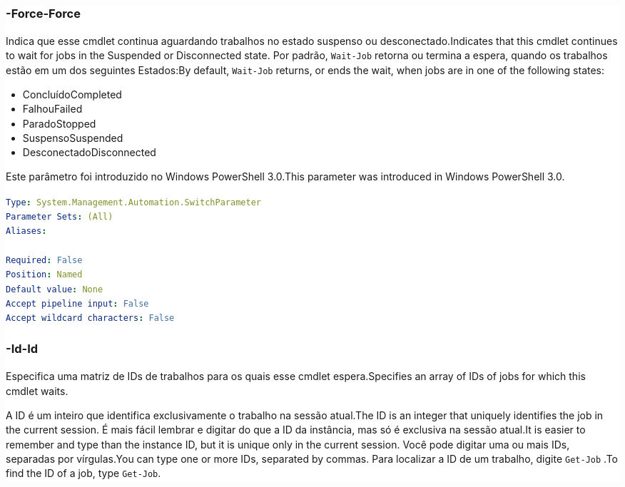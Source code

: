 ### <span data-ttu-id="4e0d8-207">-Force</span><span class="sxs-lookup"><span data-stu-id="4e0d8-207">-Force</span></span>

<span data-ttu-id="4e0d8-208">Indica que esse cmdlet continua aguardando trabalhos no estado suspenso ou desconectado.</span><span class="sxs-lookup"><span data-stu-id="4e0d8-208">Indicates that this cmdlet continues to wait for jobs in the Suspended or Disconnected state.</span></span> <span data-ttu-id="4e0d8-209">Por padrão, `Wait-Job` retorna ou termina a espera, quando os trabalhos estão em um dos seguintes Estados:</span><span class="sxs-lookup"><span data-stu-id="4e0d8-209">By default, `Wait-Job` returns, or ends the wait, when jobs are in one of the following states:</span></span>

- <span data-ttu-id="4e0d8-210">Concluído</span><span class="sxs-lookup"><span data-stu-id="4e0d8-210">Completed</span></span>
- <span data-ttu-id="4e0d8-211">Falhou</span><span class="sxs-lookup"><span data-stu-id="4e0d8-211">Failed</span></span>
- <span data-ttu-id="4e0d8-212">Parado</span><span class="sxs-lookup"><span data-stu-id="4e0d8-212">Stopped</span></span>
- <span data-ttu-id="4e0d8-213">Suspenso</span><span class="sxs-lookup"><span data-stu-id="4e0d8-213">Suspended</span></span>
- <span data-ttu-id="4e0d8-214">Desconectado</span><span class="sxs-lookup"><span data-stu-id="4e0d8-214">Disconnected</span></span>

<span data-ttu-id="4e0d8-215">Este parâmetro foi introduzido no Windows PowerShell 3.0.</span><span class="sxs-lookup"><span data-stu-id="4e0d8-215">This parameter was introduced in Windows PowerShell 3.0.</span></span>

```yaml
Type: System.Management.Automation.SwitchParameter
Parameter Sets: (All)
Aliases:

Required: False
Position: Named
Default value: None
Accept pipeline input: False
Accept wildcard characters: False
```

### <span data-ttu-id="4e0d8-216">-Id</span><span class="sxs-lookup"><span data-stu-id="4e0d8-216">-Id</span></span>

<span data-ttu-id="4e0d8-217">Especifica uma matriz de IDs de trabalhos para os quais esse cmdlet espera.</span><span class="sxs-lookup"><span data-stu-id="4e0d8-217">Specifies an array of IDs of jobs for which this cmdlet waits.</span></span>

<span data-ttu-id="4e0d8-218">A ID é um inteiro que identifica exclusivamente o trabalho na sessão atual.</span><span class="sxs-lookup"><span data-stu-id="4e0d8-218">The ID is an integer that uniquely identifies the job in the current session.</span></span> <span data-ttu-id="4e0d8-219">É mais fácil lembrar e digitar do que a ID da instância, mas só é exclusiva na sessão atual.</span><span class="sxs-lookup"><span data-stu-id="4e0d8-219">It is easier to remember and type than the instance ID, but it is unique only in the current session.</span></span> <span data-ttu-id="4e0d8-220">Você pode digitar uma ou mais IDs, separadas por vírgulas.</span><span class="sxs-lookup"><span data-stu-id="4e0d8-220">You can type one or more IDs, separated by commas.</span></span> <span data-ttu-id="4e0d8-221">Para localizar a ID de um trabalho, digite `Get-Job` .</span><span class="sxs-lookup"><span data-stu-id="4e0d8-221">To find the ID of a job, type `Get-Job`.</span></span>
